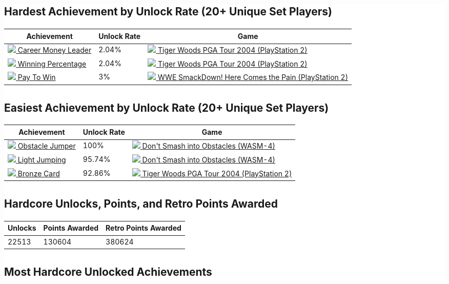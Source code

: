 

## Hardest Achievement by Unlock Rate (20+ Unique Set Players)

| Achievement                                                                                                                                                                                                                                                    | Unlock Rate | Game                                                                                                                                                                                                                                                      |
| -------------------------------------------------------------------------------------------------------------------------------------------------------------------------------------------------------------------------------------------------------------- | ----------- | --------------------------------------------------------------------------------------------------------------------------------------------------------------------------------------------------------------------------------------------------------- |
| <a class="gameicon-link" href="https://retroachievements.org/achievement/361761" target="_blank" rel="noopener"> <img class="gameicon" src="https://s3-eu-west-1.amazonaws.com/i.retroachievements.org/Badge/407227.png"> <span>Career Money Leader</span></a> | 2.04%       | <a class="gameicon-link" href="https://retroachievements.org/game/20812" target="_blank" rel="noopener"> <img class="gameicon" src="https://retroachievements.org/Images/074785.png"> <span>Tiger Woods PGA Tour 2004 (PlayStation 2)</span></a>          |
| <a class="gameicon-link" href="https://retroachievements.org/achievement/361766" target="_blank" rel="noopener"> <img class="gameicon" src="https://s3-eu-west-1.amazonaws.com/i.retroachievements.org/Badge/407227.png"> <span>Winning Percentage</span></a>  | 2.04%       | <a class="gameicon-link" href="https://retroachievements.org/game/20812" target="_blank" rel="noopener"> <img class="gameicon" src="https://retroachievements.org/Images/074785.png"> <span>Tiger Woods PGA Tour 2004 (PlayStation 2)</span></a>          |
| <a class="gameicon-link" href="https://retroachievements.org/achievement/302563" target="_blank" rel="noopener"> <img class="gameicon" src="https://s3-eu-west-1.amazonaws.com/i.retroachievements.org/Badge/336266.png"> <span>Pay To Win</span></a>          | 3%          | <a class="gameicon-link" href="https://retroachievements.org/game/20654" target="_blank" rel="noopener"> <img class="gameicon" src="https://retroachievements.org/Images/064458.png"> <span>WWE SmackDown! Here Comes the Pain (PlayStation 2)</span></a> |

## Easiest Achievement by Unlock Rate (20+ Unique Set Players)

| Achievement                                                                                                                                                                                                                                                | Unlock Rate | Game                                                                                                                                                                                                                                             |
| ---------------------------------------------------------------------------------------------------------------------------------------------------------------------------------------------------------------------------------------------------------- | ----------- | ------------------------------------------------------------------------------------------------------------------------------------------------------------------------------------------------------------------------------------------------ |
| <a class="gameicon-link" href="https://retroachievements.org/achievement/334410" target="_blank" rel="noopener"> <img class="gameicon" src="https://s3-eu-west-1.amazonaws.com/i.retroachievements.org/Badge/377623.png"> <span>Obstacle Jumper</span></a> | 100%        | <a class="gameicon-link" href="https://retroachievements.org/game/19331" target="_blank" rel="noopener"> <img class="gameicon" src="https://retroachievements.org/Images/076396.png"> <span>Don't Smash into Obstacles (WASM-4)</span></a>       |
| <a class="gameicon-link" href="https://retroachievements.org/achievement/334407" target="_blank" rel="noopener"> <img class="gameicon" src="https://s3-eu-west-1.amazonaws.com/i.retroachievements.org/Badge/377620.png"> <span>Light Jumping</span></a>   | 95.74%      | <a class="gameicon-link" href="https://retroachievements.org/game/19331" target="_blank" rel="noopener"> <img class="gameicon" src="https://retroachievements.org/Images/076396.png"> <span>Don't Smash into Obstacles (WASM-4)</span></a>       |
| <a class="gameicon-link" href="https://retroachievements.org/achievement/352942" target="_blank" rel="noopener"> <img class="gameicon" src="https://s3-eu-west-1.amazonaws.com/i.retroachievements.org/Badge/397939.png"> <span>Bronze Card</span></a>     | 92.86%      | <a class="gameicon-link" href="https://retroachievements.org/game/20812" target="_blank" rel="noopener"> <img class="gameicon" src="https://retroachievements.org/Images/074785.png"> <span>Tiger Woods PGA Tour 2004 (PlayStation 2)</span></a> |


## Hardcore Unlocks, Points, and Retro Points Awarded

| Unlocks | Points Awarded | Retro Points Awarded |
| ------- | -------------- | -------------------- |
| 22513   | 130604         | 380624               |

## Most Hardcore Unlocked Achievements
